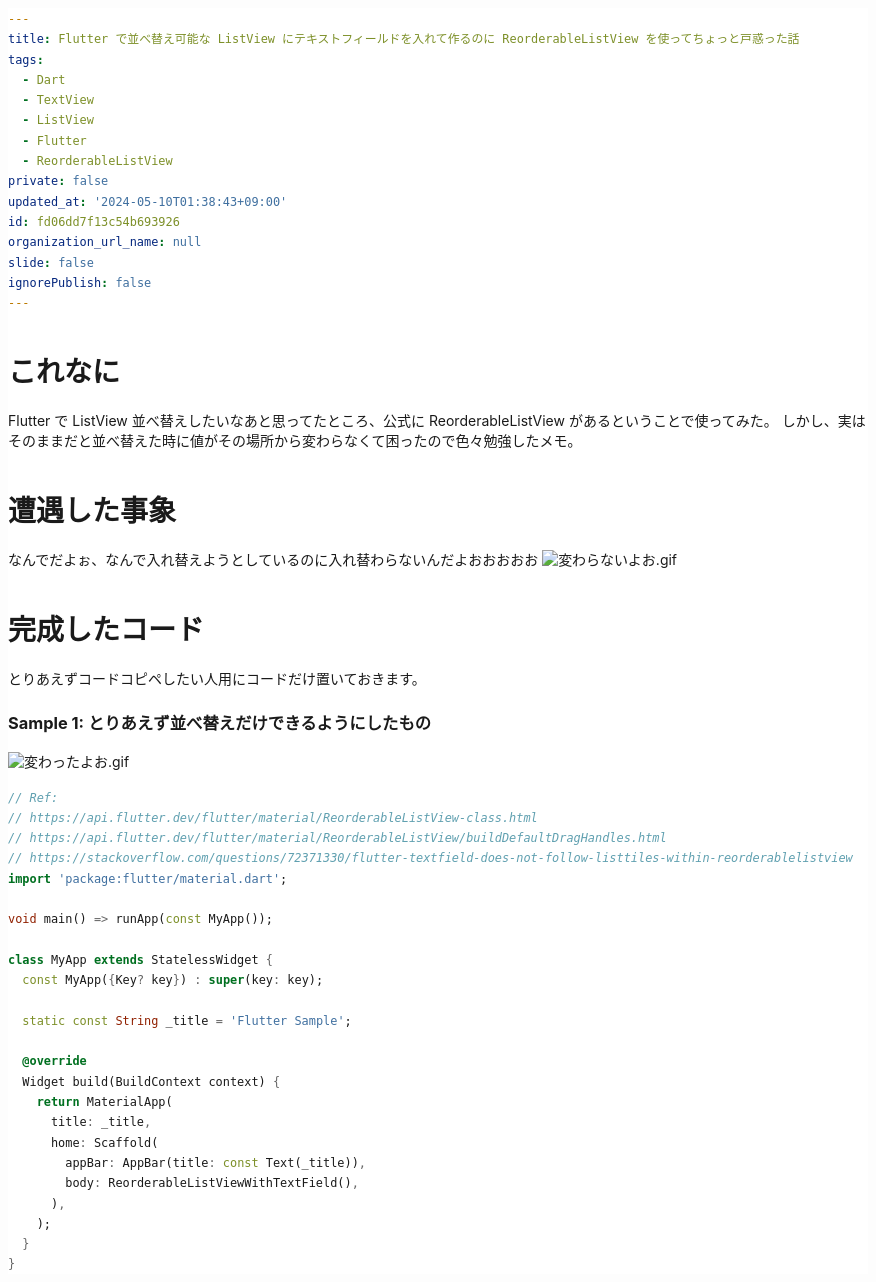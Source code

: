 ```yaml
---
title: Flutter で並べ替え可能な ListView にテキストフィールドを入れて作るのに ReorderableListView を使ってちょっと戸惑った話
tags:
  - Dart
  - TextView
  - ListView
  - Flutter
  - ReorderableListView
private: false
updated_at: '2024-05-10T01:38:43+09:00'
id: fd06dd7f13c54b693926
organization_url_name: null
slide: false
ignorePublish: false
---
```

# これなに
Flutter で ListView 並べ替えしたいなあと思ってたところ、公式に ReorderableListView があるということで使ってみた。
しかし、実はそのままだと並べ替えた時に値がその場所から変わらなくて困ったので色々勉強したメモ。


# 遭遇した事象
なんでだよぉ、なんで入れ替えようとしているのに入れ替わらないんだよおおおおお
![変わらないよお.gif](https://qiita-image-store.s3.ap-northeast-1.amazonaws.com/0/2819748/8f0f5dad-fde7-90e5-c5a3-2cc2dd5b63aa.gif)


# 完成したコード
とりあえずコードコピペしたい人用にコードだけ置いておきます。

### Sample 1: とりあえず並べ替えだけできるようにしたもの
![変わったよお.gif](https://qiita-image-store.s3.ap-northeast-1.amazonaws.com/0/2819748/2cbf246e-ba08-695d-0350-77323eb6a716.gif)

```dart
// Ref:
// https://api.flutter.dev/flutter/material/ReorderableListView-class.html
// https://api.flutter.dev/flutter/material/ReorderableListView/buildDefaultDragHandles.html
// https://stackoverflow.com/questions/72371330/flutter-textfield-does-not-follow-listtiles-within-reorderablelistview
import 'package:flutter/material.dart';

void main() => runApp(const MyApp());

class MyApp extends StatelessWidget {
  const MyApp({Key? key}) : super(key: key);

  static const String _title = 'Flutter Sample';

  @override
  Widget build(BuildContext context) {
    return MaterialApp(
      title: _title,
      home: Scaffold(
        appBar: AppBar(title: const Text(_title)),
        body: ReorderableListViewWithTextField(),
      ),
    );
  }
}

```